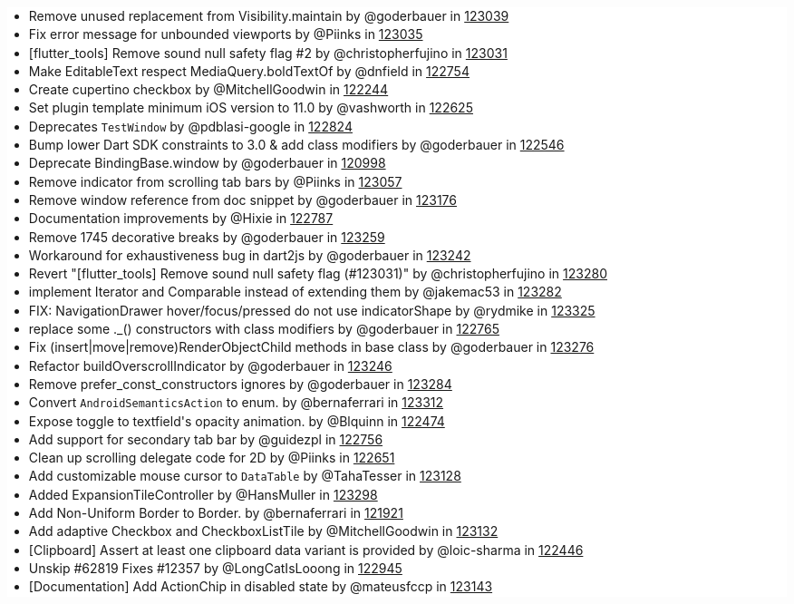 * Remove unused replacement from Visibility.maintain by @goderbauer in [123039](https://github.com/flutter/flutter/pull/123039)
* Fix error message for unbounded viewports by @Piinks in [123035](https://github.com/flutter/flutter/pull/123035)
* [flutter_tools] Remove sound null safety flag #2 by @christopherfujino in [123031](https://github.com/flutter/flutter/pull/123031)
* Make EditableText respect MediaQuery.boldTextOf by @dnfield in [122754](https://github.com/flutter/flutter/pull/122754)
* Create cupertino checkbox by @MitchellGoodwin in [122244](https://github.com/flutter/flutter/pull/122244)
* Set plugin template minimum iOS version to 11.0 by @vashworth in [122625](https://github.com/flutter/flutter/pull/122625)
* Deprecates `TestWindow` by @pdblasi-google in [122824](https://github.com/flutter/flutter/pull/122824)
* Bump lower Dart SDK constraints to 3.0 & add class modifiers by @goderbauer in [122546](https://github.com/flutter/flutter/pull/122546)
* Deprecate BindingBase.window by @goderbauer in [120998](https://github.com/flutter/flutter/pull/120998)
* Remove indicator from scrolling tab bars by @Piinks in [123057](https://github.com/flutter/flutter/pull/123057)
* Remove window reference from doc snippet by @goderbauer in [123176](https://github.com/flutter/flutter/pull/123176)
* Documentation improvements by @Hixie in [122787](https://github.com/flutter/flutter/pull/122787)
* Remove 1745 decorative breaks by @goderbauer in [123259](https://github.com/flutter/flutter/pull/123259)
* Workaround for exhaustiveness bug in dart2js by @goderbauer in [123242](https://github.com/flutter/flutter/pull/123242)
* Revert "[flutter_tools] Remove sound null safety flag (#123031)" by @christopherfujino in [123280](https://github.com/flutter/flutter/pull/123280)
* implement Iterator and Comparable instead of extending them by @jakemac53 in [123282](https://github.com/flutter/flutter/pull/123282)
* FIX: NavigationDrawer hover/focus/pressed do not use indicatorShape by @rydmike in [123325](https://github.com/flutter/flutter/pull/123325)
* replace some ._() constructors with class modifiers by @goderbauer in [122765](https://github.com/flutter/flutter/pull/122765)
* Fix (insert|move|remove)RenderObjectChild methods in base class by @goderbauer in [123276](https://github.com/flutter/flutter/pull/123276)
* Refactor buildOverscrollIndicator by @goderbauer in [123246](https://github.com/flutter/flutter/pull/123246)
* Remove prefer_const_constructors ignores by @goderbauer in [123284](https://github.com/flutter/flutter/pull/123284)
* Convert `AndroidSemanticsAction` to enum. by @bernaferrari in [123312](https://github.com/flutter/flutter/pull/123312)
* Expose toggle to textfield's opacity animation. by @Blquinn in [122474](https://github.com/flutter/flutter/pull/122474)
* Add support for secondary tab bar by @guidezpl in [122756](https://github.com/flutter/flutter/pull/122756)
* Clean up scrolling delegate code for 2D by @Piinks in [122651](https://github.com/flutter/flutter/pull/122651)
* Add customizable mouse cursor to `DataTable` by @TahaTesser in [123128](https://github.com/flutter/flutter/pull/123128)
* Added ExpansionTileController by @HansMuller in [123298](https://github.com/flutter/flutter/pull/123298)
* Add Non-Uniform Border to Border. by @bernaferrari in [121921](https://github.com/flutter/flutter/pull/121921)
* Add adaptive Checkbox and CheckboxListTile by @MitchellGoodwin in [123132](https://github.com/flutter/flutter/pull/123132)
* [Clipboard] Assert at least one clipboard data variant is provided by @loic-sharma in [122446](https://github.com/flutter/flutter/pull/122446)
* Unskip #62819 Fixes #12357 by @LongCatIsLooong in [122945](https://github.com/flutter/flutter/pull/122945)
* [Documentation] Add ActionChip in disabled state by @mateusfccp in [123143](https://github.com/flutter/flutter/pull/123143)

[CHANGELOG]: {{site.repo.flutter}}/blob/master/CHANGELOG.md